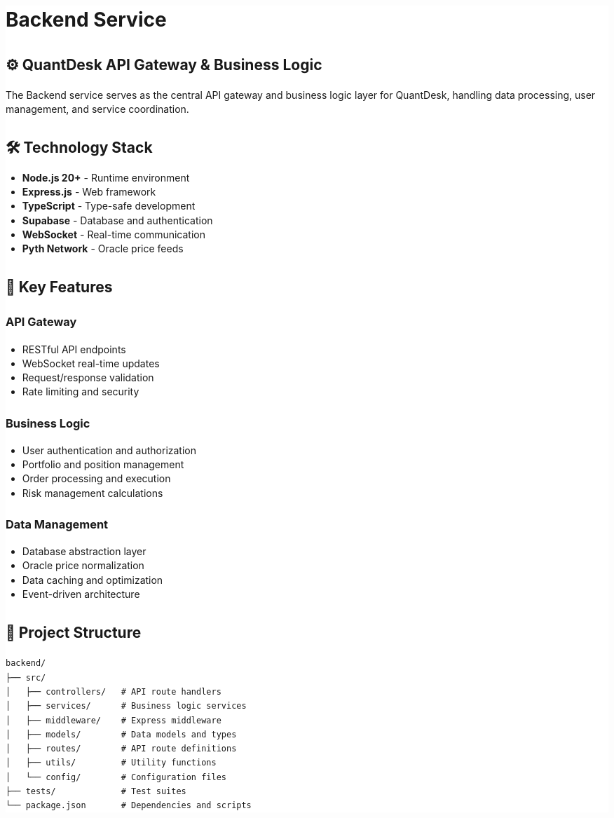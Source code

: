 # Backend Service

## ⚙️ QuantDesk API Gateway & Business Logic

The Backend service serves as the central API gateway and business logic layer for QuantDesk, handling data processing, user management, and service coordination.

## 🛠️ Technology Stack

- **Node.js 20+** - Runtime environment
- **Express.js** - Web framework
- **TypeScript** - Type-safe development
- **Supabase** - Database and authentication
- **WebSocket** - Real-time communication
- **Pyth Network** - Oracle price feeds

## 🎯 Key Features

### API Gateway
- RESTful API endpoints
- WebSocket real-time updates
- Request/response validation
- Rate limiting and security

### Business Logic
- User authentication and authorization
- Portfolio and position management
- Order processing and execution
- Risk management calculations

### Data Management
- Database abstraction layer
- Oracle price normalization
- Data caching and optimization
- Event-driven architecture

## 📁 Project Structure

```
backend/
├── src/
│   ├── controllers/   # API route handlers
│   ├── services/      # Business logic services
│   ├── middleware/    # Express middleware
│   ├── models/        # Data models and types
│   ├── routes/        # API route definitions
│   ├── utils/         # Utility functions
│   └── config/        # Configuration files
├── tests/             # Test suites
└── package.json       # Dependencies and scripts
```
